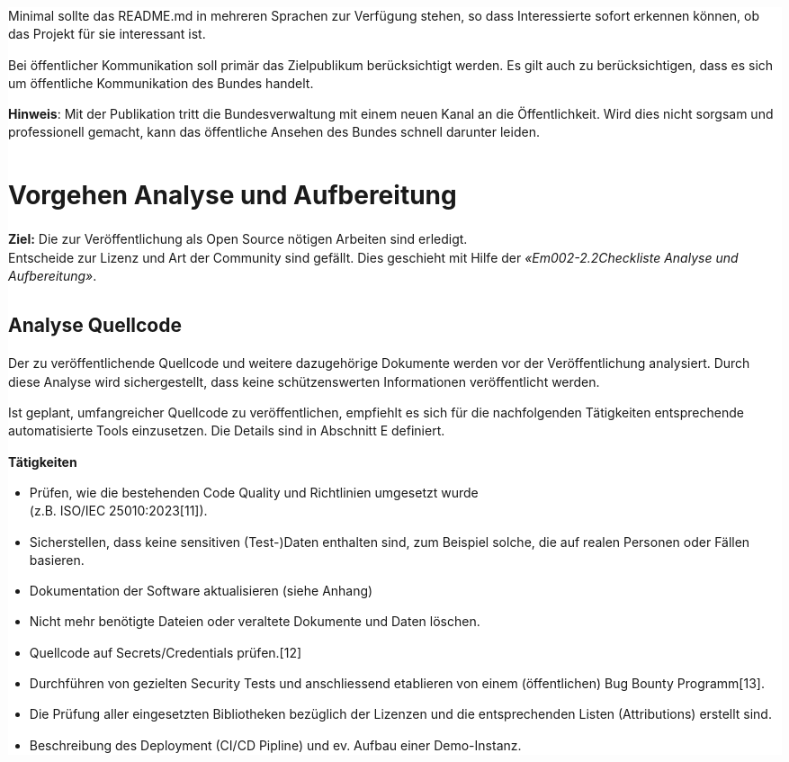 Minimal sollte das README.md in mehreren Sprachen zur Verfügung stehen,
so dass Interessierte sofort erkennen können, ob das Projekt für sie
interessant ist.

Bei öffentlicher Kommunikation soll primär das Zielpublikum
berücksichtigt werden. Es gilt auch zu berücksichtigen, dass es sich um
öffentliche Kommunikation des Bundes handelt.

**Hinweis**: Mit der Publikation tritt die Bundesverwaltung mit einem
neuen Kanal an die Öffentlichkeit. Wird dies nicht sorgsam und
professionell gemacht, kann das öffentliche Ansehen des Bundes schnell
darunter leiden.

# Vorgehen Analyse und Aufbereitung 

**Ziel:** Die zur Veröffentlichung als Open Source nötigen Arbeiten sind
erledigt.  
Entscheide zur Lizenz und Art der Community sind gefällt. Dies geschieht
mit Hilfe der *«Em002-2.2Checkliste Analyse und Aufbereitung»*.

## Analyse Quellcode

Der zu veröffentlichende Quellcode und weitere dazugehörige Dokumente
werden vor der Veröffentlichung analysiert. Durch diese Analyse wird
sichergestellt, dass keine schützenswerten Informationen veröffentlicht
werden.

Ist geplant, umfangreicher Quellcode zu veröffentlichen, empfiehlt es
sich für die nachfolgenden Tätigkeiten entsprechende automatisierte
Tools einzusetzen. Die Details sind in Abschnitt E definiert.

**Tätigkeiten**

  - Prüfen, wie die bestehenden Code Quality und Richtlinien umgesetzt
    wurde  
    (z.B. ISO/IEC 25010:2023\[11\]).

  - Sicherstellen, dass keine sensitiven (Test-)Daten enthalten sind,
    zum Beispiel solche, die auf realen Personen oder Fällen basieren.

  - Dokumentation der Software aktualisieren (siehe Anhang)

  - Nicht mehr benötigte Dateien oder veraltete Dokumente und Daten
    löschen.

  - Quellcode auf Secrets/Credentials prüfen.\[12\]

  - Durchführen von gezielten Security Tests und anschliessend
    etablieren von einem (öffentlichen) Bug Bounty Programm\[13\].

  - Die Prüfung aller eingesetzten Bibliotheken bezüglich der Lizenzen
    und die entsprechenden Listen (Attributions) erstellt sind.

  - Beschreibung des Deployment (CI/CD Pipline) und ev. Aufbau einer
    Demo-Instanz.
